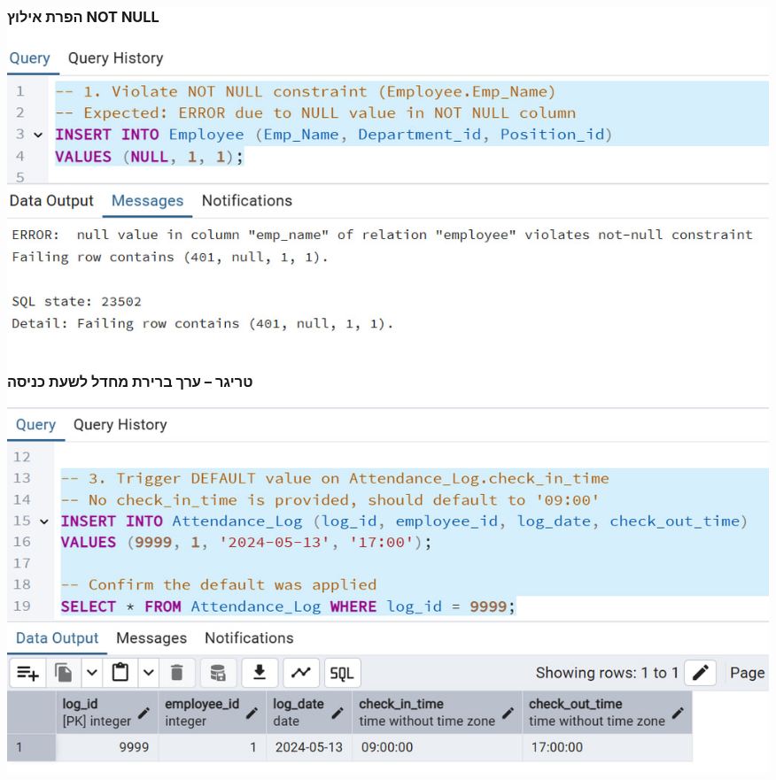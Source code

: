### הפרת אילוץ NOT NULL

![NOT NULL Constraint Violation](uploads/photo_6_2025-05-13_13-09-44.jpg)

### טריגר – ערך ברירת מחדל לשעת כניסה

![Trigger – Default Check-In Time](uploads/photo_4_2025-05-13_13-09-44.jpg)
